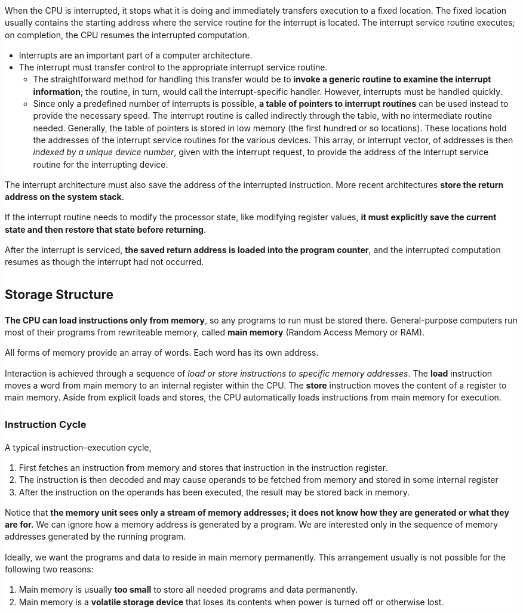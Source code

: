 When the CPU is interrupted, it stops what it is doing and immediately transfers execution to a fixed location. The fixed location usually contains the starting address where the service routine for the interrupt is located. The interrupt service routine executes; on completion, the CPU resumes the interrupted computation. 

* Interrupts are an important part of a computer architecture. 
* The interrupt must transfer control to the appropriate interrupt service routine. 
  * The straightforward method for handling this transfer would be to **invoke a generic routine to examine the interrupt information**; the routine, in turn, would call the interrupt-specific handler. However, interrupts must be handled quickly. 
  * Since only a predefined number of interrupts is possible, **a table of pointers to interrupt routines** can be used instead to provide the necessary speed. The interrupt routine is called indirectly through the table, with no intermediate routine needed. Generally, the table of pointers is stored in low memory (the first hundred or so locations). These locations hold the addresses of the interrupt service routines for the various devices. This array, or interrupt vector, of addresses is then *indexed by a unique device number*, given with the interrupt request, to provide the address of the interrupt service routine for the interrupting device.

The interrupt architecture must also save the address of the interrupted instruction. More recent architectures **store the return address on the system stack**. 

If the interrupt routine needs to modify the processor state, like modifying register values, **it must explicitly save the current state and then restore that state before returning**. 

After the interrupt is serviced, **the saved return address is loaded into the program counter**, and the interrupted computation resumes as though the interrupt had not occurred.

## Storage Structure

**The CPU can load instructions only from memory**, so any programs to run must be stored there. General-purpose computers run most of their programs from rewriteable memory, called **main memory** (Random Access Memory or RAM).

All forms of memory provide an array of words. Each word has its own address. 

Interaction is achieved through a sequence of *load or store instructions to specific memory addresses*. The **load** instruction moves a word from main memory to an internal register within the CPU. The **store** instruction moves the content of a register to main memory. Aside from explicit loads and stores, the CPU automatically loads instructions from main memory for execution.

### Instruction Cycle

A typical instruction–execution cycle,
1. First fetches an instruction from memory and stores that instruction in the instruction register. 
2. The instruction is then decoded and may cause operands to be fetched from memory and stored in some internal register
3. After the instruction on the operands has been executed, the result may be stored back in memory. 

Notice that **the memory unit sees only a stream of memory addresses; it does not know how they are generated or what they are for.** We can ignore how a memory address is generated by a program. We are interested only in the sequence of memory addresses generated by the running program.

Ideally, we want the programs and data to reside in main memory permanently. This arrangement usually is not possible for the following two reasons:
1. Main memory is usually **too small** to store all needed programs and data permanently.
2. Main memory is a **volatile storage device** that loses its contents when power is turned off or otherwise lost.
